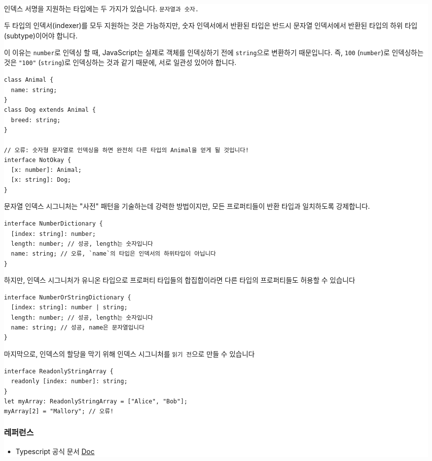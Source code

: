 인덱스 서명을 지원하는 타입에는 두 가지가 있습니다. `문자열과 숫자.`

두 타입의 인덱서(indexer)를 모두 지원하는 것은 가능하지만, 숫자 인덱서에서 반환된 타입은 반드시 문자열 인덱서에서 반환된 타입의 하위 타입(subtype)이어야 합니다.

이 이유는 `number`로 인덱싱 할 때, JavaScript는 실제로 객체를 인덱싱하기 전에 `string`으로 변환하기 때문입니다. 즉, `100` (`number`)로 인덱싱하는 것은 `"100"` (`string`)로 인덱싱하는 것과 같기 때문에, 서로 일관성 있어야 합니다.

```tsx
class Animal {
  name: string;
}
class Dog extends Animal {
  breed: string;
}

// 오류: 숫자형 문자열로 인덱싱을 하면 완전히 다른 타입의 Animal을 얻게 될 것입니다!
interface NotOkay {
  [x: number]: Animal;
  [x: string]: Dog;
}
```

문자열 인덱스 시그니처는 "사전" 패턴을 기술하는데 강력한 방법이지만, 모든 프로퍼티들이 반환 타입과 일치하도록 강제합니다.

```tsx
interface NumberDictionary {
  [index: string]: number;
  length: number; // 성공, length는 숫자입니다
  name: string; // 오류, `name`의 타입은 인덱서의 하위타입이 아닙니다
}
```

하지만, 인덱스 시그니처가 유니온 타입으로 프로퍼티 타입들의 합집합이라면 다른 타입의 프로퍼티들도 허용할 수 있습니다

```tsx
interface NumberOrStringDictionary {
  [index: string]: number | string;
  length: number; // 성공, length는 숫자입니다
  name: string; // 성공, name은 문자열입니다
}
```

마지막으로, 인덱스의 할당을 막기 위해 인덱스 시그니처를 `읽기 전`으로 만들 수 있습니다

```tsx
interface ReadonlyStringArray {
  readonly [index: number]: string;
}
let myArray: ReadonlyStringArray = ["Alice", "Bob"];
myArray[2] = "Mallory"; // 오류!
```

### 레퍼런스

- Typescript 공식 문서 [Doc](https://typescript-kr.github.io/pages/interfaces.html)


  [propName: string]: any;
  [index: number]: string;